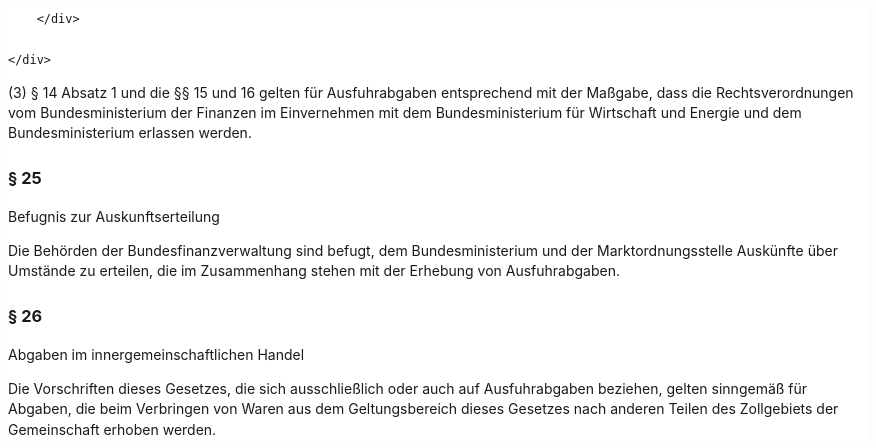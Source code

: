         </div>
    
    </div>

</div>

<div class="jurAbsatz">

(3) § 14 Absatz 1 und die §§ 15 und 16 gelten für Ausfuhrabgaben
entsprechend mit der Maßgabe, dass die Rechtsverordnungen vom
Bundesministerium der Finanzen im Einvernehmen mit dem Bundesministerium
für Wirtschaft und Energie und dem Bundesministerium erlassen werden.

</div>

</div>

</div>

</div>

<span id="BJNR016170972BJNE003905124.html"></span>

### § 25  
Befugnis zur Auskunftserteilung

<div>

<div class="jnhtml">

<div>

<div class="jurAbsatz">

Die Behörden der Bundesfinanzverwaltung sind befugt, dem
Bundesministerium und der Marktordnungsstelle Auskünfte über Umstände zu
erteilen, die im Zusammenhang stehen mit der Erhebung von
Ausfuhrabgaben.

</div>

</div>

</div>

</div>

<span id="BJNR016170972BJNE004003124.html"></span>

### § 26  
Abgaben im innergemeinschaftlichen Handel

<div>

<div class="jnhtml">

<div>

<div class="jurAbsatz">

Die Vorschriften dieses Gesetzes, die sich ausschließlich oder auch auf
Ausfuhrabgaben beziehen, gelten sinngemäß für Abgaben, die beim
Verbringen von Waren aus dem Geltungsbereich dieses Gesetzes nach
anderen Teilen des Zollgebiets der Gemeinschaft erhoben werden.
